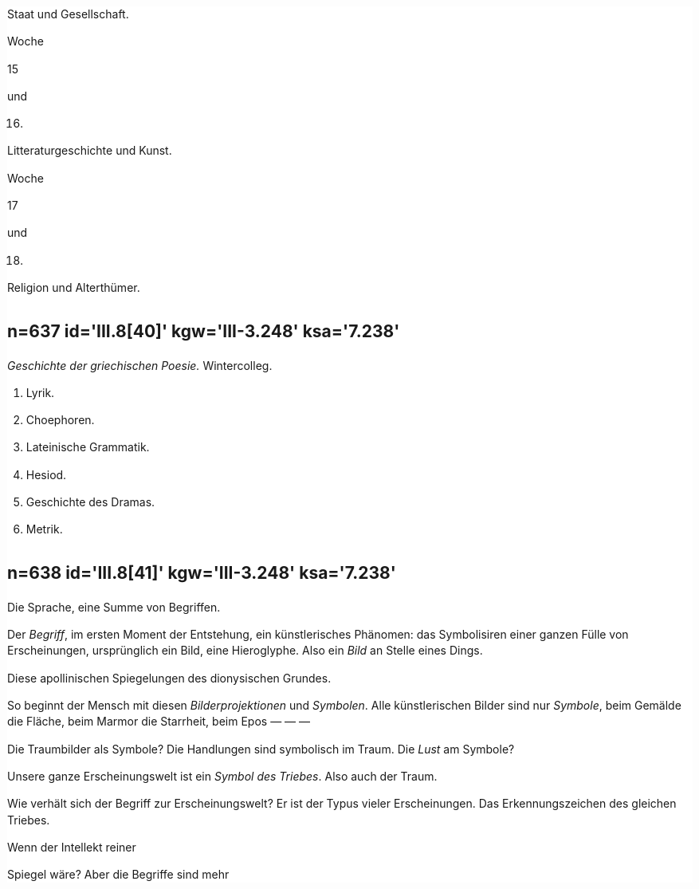 Staat und Gesellschaft.

Woche

15 

und

16.

Litteraturgeschichte und Kunst.

Woche 

17 

und 

18.

Religion und Alterthümer.

## n=637 id='III.8[40]' kgw='III-3.248' ksa='7.238'

*Geschichte der griechischen Poesie.* Wintercolleg.

1. Lyrik.

2. Choephoren.

3. Lateinische Grammatik.

4. Hesiod.

5. Geschichte des Dramas.

6. Metrik.

## n=638 id='III.8[41]' kgw='III-3.248' ksa='7.238'

Die Sprache, eine Summe von Begriffen.

Der *Begriff*, im ersten Moment der Entstehung, ein künstlerisches Phänomen: das Symbolisiren einer ganzen Fülle von Erscheinungen, ursprünglich ein Bild, eine Hieroglyphe. Also ein *Bild* an Stelle eines Dings.

Diese apollinischen Spiegelungen des dionysischen Grundes.

So beginnt der Mensch mit diesen *Bilderprojektionen* und *Symbolen*. Alle künstlerischen Bilder sind nur *Symbole*, beim Gemälde die Fläche, beim Marmor die Starrheit, beim Epos — — —

Die Traumbilder als Symbole? Die Handlungen sind symbolisch im Traum. Die *Lust* am Symbole?

Unsere ganze Erscheinungswelt ist ein *Symbol des Triebes*. Also auch der Traum.

Wie verhält sich der Begriff zur Erscheinungswelt? Er ist der Typus vieler Erscheinungen. Das Erkennungszeichen des gleichen Triebes.

Wenn der Intellekt reiner

Spiegel wäre? Aber die Begriffe sind mehr
